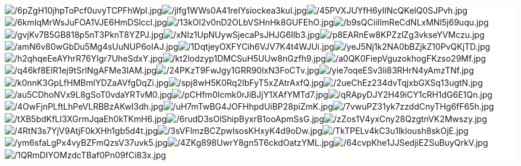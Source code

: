 <img src="https://image.tmdb.org/t/p/original/6pZgH10jhpToPcf0uvyTCPFhWpI.jpg" alt="/6pZgH10jhpToPcf0uvyTCPFhWpI.jpg" title="/6pZgH10jhpToPcf0uvyTCPFhWpI.jpg"><img src="https://image.tmdb.org/t/p/original/jlfg1WWs0A41reIYsiockea3kul.jpg" alt="/jlfg1WWs0A41reIYsiockea3kul.jpg" title="/jlfg1WWs0A41reIYsiockea3kul.jpg"><img src="https://image.tmdb.org/t/p/original/45PVXJUYfH6yIINcQKelQ0SJPvh.jpg" alt="/45PVXJUYfH6yIINcQKelQ0SJPvh.jpg" title="/45PVXJUYfH6yIINcQKelQ0SJPvh.jpg"><img src="https://image.tmdb.org/t/p/original/6kmIqMrWsJuFOA1VJE6HmDSlccl.jpg" alt="/6kmIqMrWsJuFOA1VJE6HmDSlccl.jpg" title="/6kmIqMrWsJuFOA1VJE6HmDSlccl.jpg"><img src="https://image.tmdb.org/t/p/original/13kOl2v0nD2OLbVSHnHk8GUFEhO.jpg" alt="/13kOl2v0nD2OLbVSHnHk8GUFEhO.jpg" title="/13kOl2v0nD2OLbVSHnHk8GUFEhO.jpg"><img src="https://image.tmdb.org/t/p/original/b9sQCiiIImReCdNLxMNl5j69uqu.jpg" alt="/b9sQCiiIImReCdNLxMNl5j69uqu.jpg" title="/b9sQCiiIImReCdNLxMNl5j69uqu.jpg"><img src="https://image.tmdb.org/t/p/original/gvjKv7B5GB818p5nT3PknT8YZPJ.jpg" alt="/gvjKv7B5GB818p5nT3PknT8YZPJ.jpg" title="/gvjKv7B5GB818p5nT3PknT8YZPJ.jpg"><img src="https://image.tmdb.org/t/p/original/xNIz1UpNUywSjecaPsJHJG6Ilb3.jpg" alt="/xNIz1UpNUywSjecaPsJHJG6Ilb3.jpg" title="/xNIz1UpNUywSjecaPsJHJG6Ilb3.jpg"><img src="https://image.tmdb.org/t/p/original/p8EARnEw8KPZzlZg3vkseYVMczu.jpg" alt="/p8EARnEw8KPZzlZg3vkseYVMczu.jpg" title="/p8EARnEw8KPZzlZg3vkseYVMczu.jpg"><img src="https://image.tmdb.org/t/p/original/amN6v80wGbDu5Mg4sUuNUP6oIAJ.jpg" alt="/amN6v80wGbDu5Mg4sUuNUP6oIAJ.jpg" title="/amN6v80wGbDu5Mg4sUuNUP6oIAJ.jpg"><img src="https://image.tmdb.org/t/p/original/1DqtjeyOXFYCih6VJV7K4t4WJUi.jpg" alt="/1DqtjeyOXFYCih6VJV7K4t4WJUi.jpg" title="/1DqtjeyOXFYCih6VJV7K4t4WJUi.jpg"><img src="https://image.tmdb.org/t/p/original/yeJ5Nj1k2NA0bBZjkZ10PvQKjTD.jpg" alt="/yeJ5Nj1k2NA0bBZjkZ10PvQKjTD.jpg" title="/yeJ5Nj1k2NA0bBZjkZ10PvQKjTD.jpg"><img src="https://image.tmdb.org/t/p/original/h2qhqeEeAYhrR76YIgr7UheSdxY.jpg" alt="/h2qhqeEeAYhrR76YIgr7UheSdxY.jpg" title="/h2qhqeEeAYhrR76YIgr7UheSdxY.jpg"><img src="https://image.tmdb.org/t/p/original/kt2lodzyp1DMCSuH5UUw8nGzfh9.jpg" alt="/kt2lodzyp1DMCSuH5UUw8nGzfh9.jpg" title="/kt2lodzyp1DMCSuH5UUw8nGzfh9.jpg"><img src="https://image.tmdb.org/t/p/original/a0QK0FiepVguzokhogFKzso29Mf.jpg" alt="/a0QK0FiepVguzokhogFKzso29Mf.jpg" title="/a0QK0FiepVguzokhogFKzso29Mf.jpg"><img src="https://image.tmdb.org/t/p/original/q46kf8ElR1ej9tSrlNgAFMe3IAM.jpg" alt="/q46kf8ElR1ej9tSrlNgAFMe3IAM.jpg" title="/q46kf8ElR1ej9tSrlNgAFMe3IAM.jpg"><img src="https://image.tmdb.org/t/p/original/24PKzT9FwJgy1GRR90lxN3FoCTv.jpg" alt="/24PKzT9FwJgy1GRR90lxN3FoCTv.jpg" title="/24PKzT9FwJgy1GRR90lxN3FoCTv.jpg"><img src="https://image.tmdb.org/t/p/original/yie7oqeESv3li83RHrN4yAmzTNf.jpg" alt="/yie7oqeESv3li83RHrN4yAmzTNf.jpg" title="/yie7oqeESv3li83RHrN4yAmzTNf.jpg"><img src="https://image.tmdb.org/t/p/original/k0nnK3GpLfHMBmlYDZaAVfgDqZi.jpg" alt="/k0nnK3GpLfHMBmlYDZaAVfgDqZi.jpg" title="/k0nnK3GpLfHMBmlYDZaAVfgDqZi.jpg"><img src="https://image.tmdb.org/t/p/original/spj8wH5K0Rq2IbFyT5xZAtrAxfQ.jpg" alt="/spj8wH5K0Rq2IbFyT5xZAtrAxfQ.jpg" title="/spj8wH5K0Rq2IbFyT5xZAtrAxfQ.jpg"><img src="https://image.tmdb.org/t/p/original/2ueChEz234dvTqjxbGXSq13ugtN.jpg" alt="/2ueChEz234dvTqjxbGXSq13ugtN.jpg" title="/2ueChEz234dvTqjxbGXSq13ugtN.jpg"><img src="https://image.tmdb.org/t/p/original/au5CDhoNVx9L8gSoT0vdaYRTvM0.jpg" alt="/au5CDhoNVx9L8gSoT0vdaYRTvM0.jpg" title="/au5CDhoNVx9L8gSoT0vdaYRTvM0.jpg"><img src="https://image.tmdb.org/t/p/original/pCHfm0Icmk0rJiBJjY1XAfYMTd7.jpg" alt="/pCHfm0Icmk0rJiBJjY1XAfYMTd7.jpg" title="/pCHfm0Icmk0rJiBJjY1XAfYMTd7.jpg"><img src="https://image.tmdb.org/t/p/original/qRApyDJY2H49iCY1cRH1dG6E1Qn.jpg" alt="/qRApyDJY2H49iCY1cRH1dG6E1Qn.jpg" title="/qRApyDJY2H49iCY1cRH1dG6E1Qn.jpg"><img src="https://image.tmdb.org/t/p/original/4OwFjnPLftLhPeVLRBBzAKwl3dh.jpg" alt="/4OwFjnPLftLhPeVLRBBzAKwl3dh.jpg" title="/4OwFjnPLftLhPeVLRBBzAKwl3dh.jpg"><img src="https://image.tmdb.org/t/p/original/uH7mTwBG4JOFHhpdUiBP28piZmK.jpg" alt="/uH7mTwBG4JOFHhpdUiBP28piZmK.jpg" title="/uH7mTwBG4JOFHhpdUiBP28piZmK.jpg"><img src="https://image.tmdb.org/t/p/original/7vwuPZ31yk7zzddCnyTHg6fF65h.jpg" alt="/7vwuPZ31yk7zzddCnyTHg6fF65h.jpg" title="/7vwuPZ31yk7zzddCnyTHg6fF65h.jpg"><img src="https://image.tmdb.org/t/p/original/tXB5bdKfLI3XGrmJqaEh0kTKmH6.jpg" alt="/tXB5bdKfLI3XGrmJqaEh0kTKmH6.jpg" title="/tXB5bdKfLI3XGrmJqaEh0kTKmH6.jpg"><img src="https://image.tmdb.org/t/p/original/6rudD3sOlShipByxrB1ooApmSsG.jpg" alt="/6rudD3sOlShipByxrB1ooApmSsG.jpg" title="/6rudD3sOlShipByxrB1ooApmSsG.jpg"><img src="https://image.tmdb.org/t/p/original/zZos1V4yxCny28QzgtnVK2Mwszy.jpg" alt="/zZos1V4yxCny28QzgtnVK2Mwszy.jpg" title="/zZos1V4yxCny28QzgtnVK2Mwszy.jpg"><img src="https://image.tmdb.org/t/p/original/4RtN3s7YjV9AtjF0kXHh1gb5d4t.jpg" alt="/4RtN3s7YjV9AtjF0kXHh1gb5d4t.jpg" title="/4RtN3s7YjV9AtjF0kXHh1gb5d4t.jpg"><img src="https://image.tmdb.org/t/p/original/3sVFlmzBCZpwlsosKHxyK4d9oDw.jpg" alt="/3sVFlmzBCZpwlsosKHxyK4d9oDw.jpg" title="/3sVFlmzBCZpwlsosKHxyK4d9oDw.jpg"><img src="https://image.tmdb.org/t/p/original/TkTPELv4kC3u1lkloush8skOjE.jpg" alt="/TkTPELv4kC3u1lkloush8skOjE.jpg" title="/TkTPELv4kC3u1lkloush8skOjE.jpg"><img src="https://image.tmdb.org/t/p/original/ym6sfaLgPx4vyBZFmQzsV37uvk5.jpg" alt="/ym6sfaLgPx4vyBZFmQzsV37uvk5.jpg" title="/ym6sfaLgPx4vyBZFmQzsV37uvk5.jpg"><img src="https://image.tmdb.org/t/p/original/4ZKg898UwrY8gn5T6ckdOatzYML.jpg" alt="/4ZKg898UwrY8gn5T6ckdOatzYML.jpg" title="/4ZKg898UwrY8gn5T6ckdOatzYML.jpg"><img src="https://image.tmdb.org/t/p/original/64cvpKhe1JJSedjiEZSuBuyQrkV.jpg" alt="/64cvpKhe1JJSedjiEZSuBuyQrkV.jpg" title="/64cvpKhe1JJSedjiEZSuBuyQrkV.jpg"><img src="https://image.tmdb.org/t/p/original/1QRmDIYOMzdcTBaf0Pn09fCi83x.jpg" alt="/1QRmDIYOMzdcTBaf0Pn09fCi83x.jpg" title="/1QRmDIYOMzdcTBaf0Pn09fCi83x.jpg">